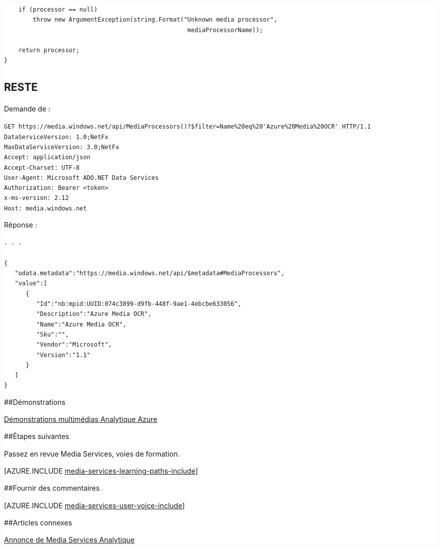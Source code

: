         if (processor == null)
            throw new ArgumentException(string.Format("Unknown media processor",
                                                       mediaProcessorName));

        return processor;
    }


## <a name="rest"></a>RESTE

Demande de :

    GET https://media.windows.net/api/MediaProcessors()?$filter=Name%20eq%20'Azure%20Media%20OCR' HTTP/1.1
    DataServiceVersion: 1.0;NetFx
    MaxDataServiceVersion: 3.0;NetFx
    Accept: application/json
    Accept-Charset: UTF-8
    User-Agent: Microsoft ADO.NET Data Services
    Authorization: Bearer <token>
    x-ms-version: 2.12
    Host: media.windows.net
    
Réponse :
        
    . . .
    
    {  
       "odata.metadata":"https://media.windows.net/api/$metadata#MediaProcessors",
       "value":[  
          {  
             "Id":"nb:mpid:UUID:074c3899-d9fb-448f-9ae1-4ebcbe633056",
             "Description":"Azure Media OCR",
             "Name":"Azure Media OCR",
             "Sku":"",
             "Vendor":"Microsoft",
             "Version":"1.1"
          }
       ]
    }

##<a name="demos"></a>Démonstrations

[Démonstrations multimédias Analytique Azure](http://azuremedialabs.azurewebsites.net/demos/Analytics.html)

##<a name="next-steps"></a>Étapes suivantes

Passez en revue Media Services, voies de formation.

[AZURE.INCLUDE [media-services-learning-paths-include](../../includes/media-services-learning-paths-include.md)]

##<a name="provide-feedback"></a>Fournir des commentaires

[AZURE.INCLUDE [media-services-user-voice-include](../../includes/media-services-user-voice-include.md)]

##<a name="related-articles"></a>Articles connexes

[Annonce de Media Services Analytique](https://azure.microsoft.com/blog/introducing-azure-media-analytics/)
  



[overview]: ./media/media-services-video-on-demand-workflow/media-services-video-on-demand.png
